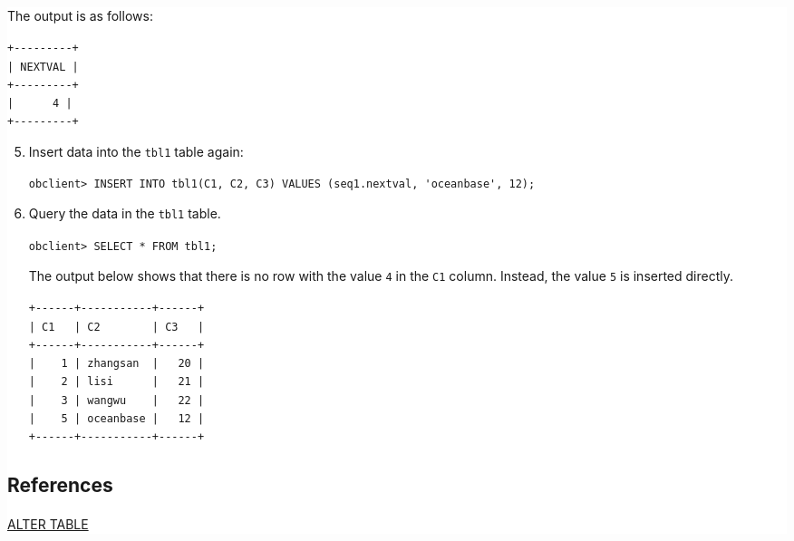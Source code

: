    The output is as follows:

   ```shell
   +---------+
   | NEXTVAL |
   +---------+
   |      4 |
   +---------+
   ```

5. Insert data into the `tbl1` table again:

   ```shell
   obclient> INSERT INTO tbl1(C1, C2, C3) VALUES (seq1.nextval, 'oceanbase', 12);
   ```

6. Query the data in the `tbl1` table.

   ```shell
   obclient> SELECT * FROM tbl1;
   ```

   The output below shows that there is no row with the value `4` in the `C1` column. Instead, the value `5` is inserted directly.

   ```shell
   +------+-----------+------+
   | C1   | C2        | C3   |
   +------+-----------+------+
   |    1 | zhangsan  |   20 |
   |    2 | lisi      |   21 |
   |    3 | wangwu    |   22 |
   |    5 | oceanbase |   12 |
   +------+-----------+------+
   ```

## References

[ALTER TABLE](../900.sql-statement-of-oracle-mode/100.ddl-of-oracle-mode/1000.alter-table-of-oracle-mode.md)